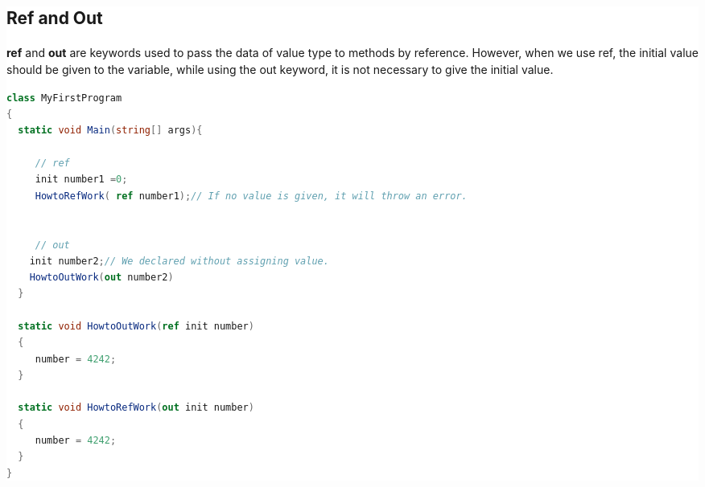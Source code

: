 ## Ref and Out
<p style='text-align: justify;'>
<b>ref</b> and <b>out</b> are keywords used to pass the data of value type to methods by reference. However, when we use ref, the initial value should be given to the variable, while using the out keyword, it is not necessary to give the initial value.</p>

```c#
class MyFirstProgram
{
  static void Main(string[] args){

     // ref
     init number1 =0;
     HowtoRefWork( ref number1);// If no value is given, it will throw an error.

    
     // out
    init number2;// We declared without assigning value.
    HowtoOutWork(out number2)
  }

  static void HowtoOutWork(ref init number) 
  {
     number = 4242;
  }

  static void HowtoRefWork(out init number) 
  {
     number = 4242;
  }
}
``` 

